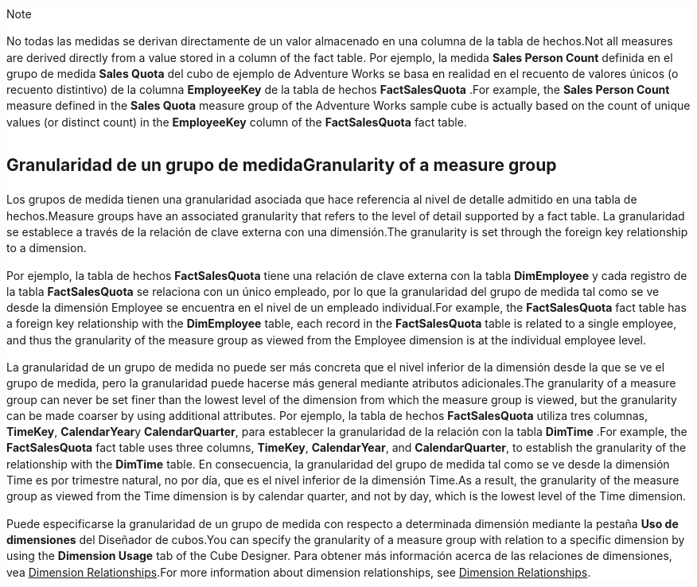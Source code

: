 > [!NOTE]
>  <span data-ttu-id="50470-172">No todas las medidas se derivan directamente de un valor almacenado en una columna de la tabla de hechos.</span><span class="sxs-lookup"><span data-stu-id="50470-172">Not all measures are derived directly from a value stored in a column of the fact table.</span></span> <span data-ttu-id="50470-173">Por ejemplo, la medida **Sales Person Count** definida en el grupo de medida **Sales Quota** del cubo de ejemplo de Adventure Works se basa en realidad en el recuento de valores únicos (o recuento distintivo) de la columna **EmployeeKey** de la tabla de hechos **FactSalesQuota** .</span><span class="sxs-lookup"><span data-stu-id="50470-173">For example, the **Sales Person Count** measure defined in the **Sales Quota** measure group of the Adventure Works sample cube is actually based on the count of unique values (or distinct count) in the **EmployeeKey** column of the **FactSalesQuota** fact table.</span></span>

##  <a name="granularity-of-a-measure-group"></a><a name="bkmk_grain"></a><span data-ttu-id="50470-174">Granularidad de un grupo de medida</span><span class="sxs-lookup"><span data-stu-id="50470-174">Granularity of a measure group</span></span>
 <span data-ttu-id="50470-175">Los grupos de medida tienen una granularidad asociada que hace referencia al nivel de detalle admitido en una tabla de hechos.</span><span class="sxs-lookup"><span data-stu-id="50470-175">Measure groups have an associated granularity that refers to the level of detail supported by a fact table.</span></span> <span data-ttu-id="50470-176">La granularidad se establece a través de la relación de clave externa con una dimensión.</span><span class="sxs-lookup"><span data-stu-id="50470-176">The granularity is set through the foreign key relationship to a dimension.</span></span>

 <span data-ttu-id="50470-177">Por ejemplo, la tabla de hechos **FactSalesQuota** tiene una relación de clave externa con la tabla **DimEmployee** y cada registro de la tabla **FactSalesQuota** se relaciona con un único empleado, por lo que la granularidad del grupo de medida tal como se ve desde la dimensión Employee se encuentra en el nivel de un empleado individual.</span><span class="sxs-lookup"><span data-stu-id="50470-177">For example, the **FactSalesQuota** fact table has a foreign key relationship with the **DimEmployee** table, each record in the **FactSalesQuota** table is related to a single employee, and thus the granularity of the measure group as viewed from the Employee dimension is at the individual employee level.</span></span>

 <span data-ttu-id="50470-178">La granularidad de un grupo de medida no puede ser más concreta que el nivel inferior de la dimensión desde la que se ve el grupo de medida, pero la granularidad puede hacerse más general mediante atributos adicionales.</span><span class="sxs-lookup"><span data-stu-id="50470-178">The granularity of a measure group can never be set finer than the lowest level of the dimension from which the measure group is viewed, but the granularity can be made coarser by using additional attributes.</span></span> <span data-ttu-id="50470-179">Por ejemplo, la tabla de hechos **FactSalesQuota** utiliza tres columnas, **TimeKey**, **CalendarYear**y **CalendarQuarter**, para establecer la granularidad de la relación con la tabla **DimTime** .</span><span class="sxs-lookup"><span data-stu-id="50470-179">For example, the **FactSalesQuota** fact table uses three columns, **TimeKey**, **CalendarYear**, and **CalendarQuarter**, to establish the granularity of the relationship with the **DimTime** table.</span></span> <span data-ttu-id="50470-180">En consecuencia, la granularidad del grupo de medida tal como se ve desde la dimensión Time es por trimestre natural, no por día, que es el nivel inferior de la dimensión Time.</span><span class="sxs-lookup"><span data-stu-id="50470-180">As a result, the granularity of the measure group as viewed from the Time dimension is by calendar quarter, and not by day, which is the lowest level of the Time dimension.</span></span>

 <span data-ttu-id="50470-181">Puede especificarse la granularidad de un grupo de medida con respecto a determinada dimensión mediante la pestaña **Uso de dimensiones** del Diseñador de cubos.</span><span class="sxs-lookup"><span data-stu-id="50470-181">You can specify the granularity of a measure group with relation to a specific dimension by using the **Dimension Usage** tab of the Cube Designer.</span></span> <span data-ttu-id="50470-182">Para obtener más información acerca de las relaciones de dimensiones, vea [Dimension Relationships](../multidimensional-models-olap-logical-cube-objects/dimension-relationships.md).</span><span class="sxs-lookup"><span data-stu-id="50470-182">For more information about dimension relationships, see [Dimension Relationships](../multidimensional-models-olap-logical-cube-objects/dimension-relationships.md).</span></span>

